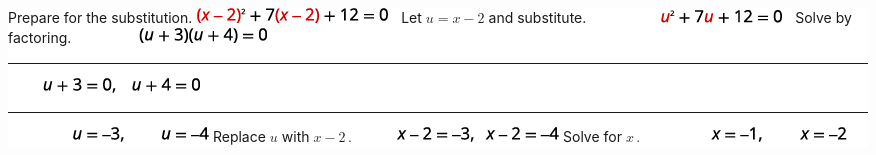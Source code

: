 </tr>
<tr>
<td data-valign="top" data-align="left">Prepare for the substitution.</td>
<td data-valign="top" data-align="left"><span xmlns:x="http://www.w3.org/1999/xhtml" data-type="media" data-alt=".">
<img src="../resources/CNX_IntAlg_Figure_09_04_003c_img.jpg" alt="." />
</span>
</td>
</tr>
<tr>
<td data-valign="top" data-align="left">Let <math xmlns="http://www.w3.org/1998/Math/MathML"><mrow><mi>u</mi><mo>=</mo><mi>x</mi><mo>−</mo><mn>2</mn></mrow></math> and substitute.</td>
<td data-valign="top" data-align="left">
<span xmlns:x="http://www.w3.org/1999/xhtml" data-type="media" data-alt=".">
<img src="../resources/CNX_IntAlg_Figure_09_04_003d_img.jpg" alt="." />
</span>
</td>
</tr>
<tr>
<td data-valign="top" data-align="left">Solve by factoring.</td>
<td data-valign="top" data-align="left">
<span xmlns:x="http://www.w3.org/1999/xhtml" data-type="media" data-alt=".">
<img src="../resources/CNX_IntAlg_Figure_09_04_003e_img.jpg" alt="." />
</span><hr data-type="newline" /><span xmlns:x="http://www.w3.org/1999/xhtml" data-type="media" data-alt=".">
<img src="../resources/CNX_IntAlg_Figure_09_04_003f_img.jpg" alt="." />
</span><hr data-type="newline" /><span xmlns:x="http://www.w3.org/1999/xhtml" data-type="media" data-alt=".">
<img src="../resources/CNX_IntAlg_Figure_09_04_003g_img.jpg" alt="." />
</span>
</td>
</tr>
<tr>
<td data-valign="top" data-align="left">Replace <math xmlns="http://www.w3.org/1998/Math/MathML"><mi>u</mi></math> with <math xmlns="http://www.w3.org/1998/Math/MathML"><mrow><mi>x</mi><mo>−</mo><mn>2</mn><mo>.</mo></mrow></math></td>
<td data-valign="top" data-align="left">
<span xmlns:x="http://www.w3.org/1999/xhtml" data-type="media" data-alt=".">
<img src="../resources/CNX_IntAlg_Figure_09_04_003h_img.jpg" alt="." />
</span>
</td>
</tr>
<tr>
<td data-valign="top" data-align="left">Solve for <math xmlns="http://www.w3.org/1998/Math/MathML"><mi>x</mi><mo>.</mo></math></td>
<td data-valign="top" data-align="left">
<span xmlns:x="http://www.w3.org/1999/xhtml" data-type="media" data-alt=".">
<img src="../resources/CNX_IntAlg_Figure_09_04_003i_img.jpg" alt="." />
</span>
</td>
</tr>
<tr>